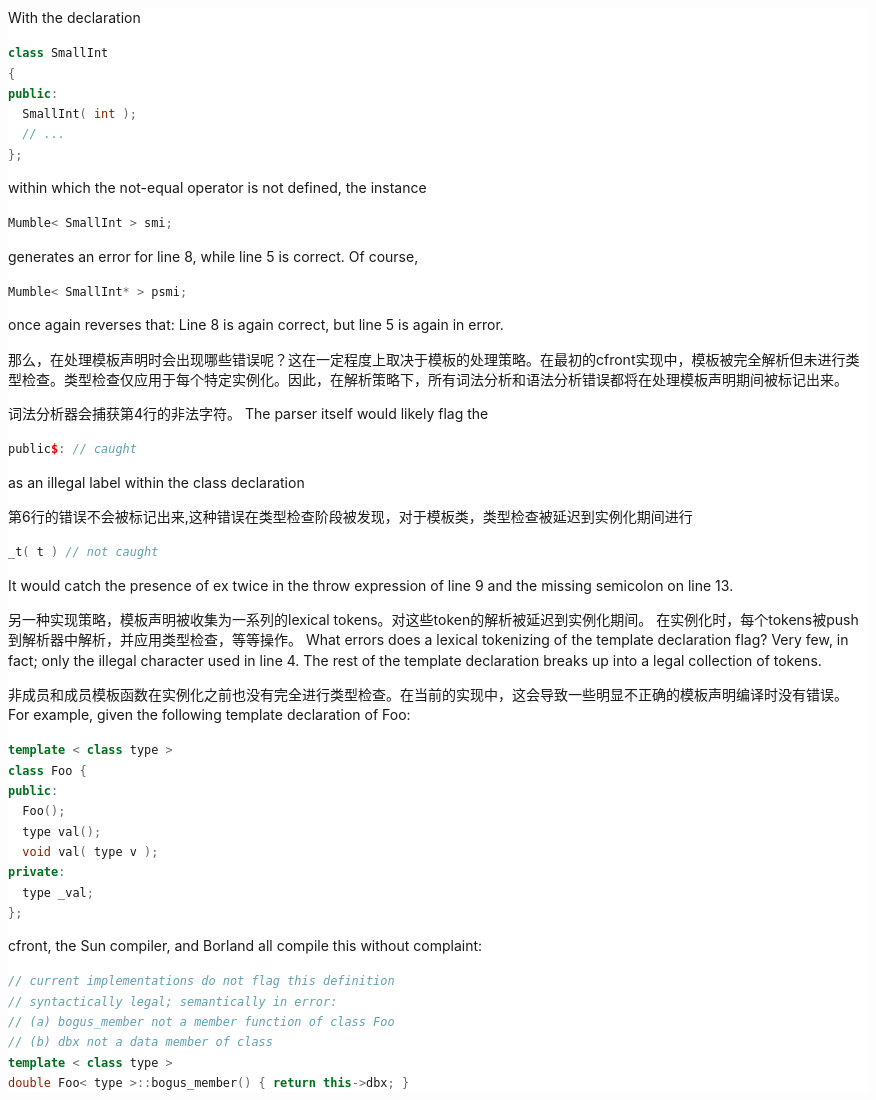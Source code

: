 With the declaration
```c++
class SmallInt
{
public:
  SmallInt( int );
  // ...
};
```
within which the not-equal operator is not defined, the instance
```c++
Mumble< SmallInt > smi;
```
generates an error for line 8, while line 5 is correct. Of course,
```c++
Mumble< SmallInt* > psmi;
```
once again reverses that: Line 8 is again correct, but line 5 is again in error.

那么，在处理模板声明时会出现哪些错误呢？这在一定程度上取决于模板的处理策略。在最初的cfront实现中，模板被完全解析但未进行类型检查。类型检查仅应用于每个特定实例化。因此，在解析策略下，所有词法分析和语法分析错误都将在处理模板声明期间被标记出来。

词法分析器会捕获第4行的非法字符。 The parser itself would likely flag the
```c++
public$: // caught
```
as an illegal label within the class declaration

第6行的错误不会被标记出来,这种错误在类型检查阶段被发现，对于模板类，类型检查被延迟到实例化期间进行
```c++
_t( t ) // not caught
```

It would catch the presence of ex twice in the throw expression of line 9 and the missing semicolon on line 13.

另一种实现策略，模板声明被收集为一系列的lexical tokens。对这些token的解析被延迟到实例化期间。 在实例化时，每个tokens被push到解析器中解析，并应用类型检查，等等操作。
What errors does a lexical tokenizing of the template declaration flag? Very few, in fact; only the illegal character used in line 4. The rest of the template declaration breaks up into a legal collection of tokens.

非成员和成员模板函数在实例化之前也没有完全进行类型检查。在当前的实现中，这会导致一些明显不正确的模板声明编译时没有错误。For example, given the following template declaration of Foo:
```c++
template < class type >
class Foo {
public:
  Foo();
  type val();
  void val( type v );
private:
  type _val;
};
```
cfront, the Sun compiler, and Borland all compile this without complaint:
```c++
// current implementations do not flag this definition
// syntactically legal; semantically in error:
// (a) bogus_member not a member function of class Foo
// (b) dbx not a data member of class
template < class type >
double Foo< type >::bogus_member() { return this->dbx; }
```
